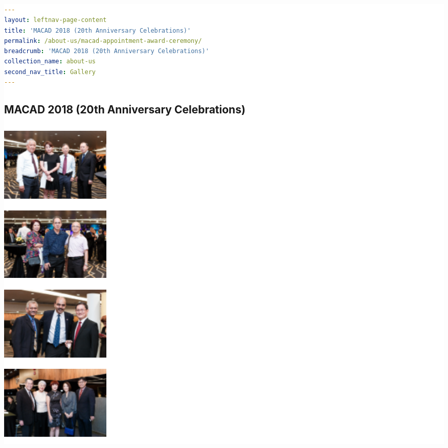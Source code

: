 ```yaml
---
layout: leftnav-page-content
title: 'MACAD 2018 (20th Anniversary Celebrations)'
permalink: /about-us/macad-appointment-award-ceremony/
breadcrumb: 'MACAD 2018 (20th Anniversary Celebrations)'
collection_name: about-us
second_nav_title: Gallery
---
```


<style>
  .row .col img {
  width: 200px;
  height: 150px;
}
</style>

MACAD 2018 (20th Anniversary Celebrations)
---

<div class="row">
  <div class="col is-4">
    <a href="/images/MACAD2018-01.jpg" target="_blank">
      <img src="/images/cq5dam.thumbnail.140.100(75).png">
    </a>
  </div>
  <div class="col is-4">
    <a href="/images/MACAD2018-02.jpg" target="_blank">
      <img src="/images/cq5dam.thumbnail.140.100(0).png">
    </a>
  </div>
  <div class="col is-4">
    <a href="/images/MACAD2018-03.jpg" target="_blank">
    <img src="/images/cq5dam.thumbnail.140.100(1).png">
    </a>
  </div>
</div>
<div class="row">
  <div class="col is-4">
    <a href="/images/MACAD2018-04.jpg" target="_blank">
    <img src="/images/cq5dam.thumbnail.140.1002).png">
    </a>